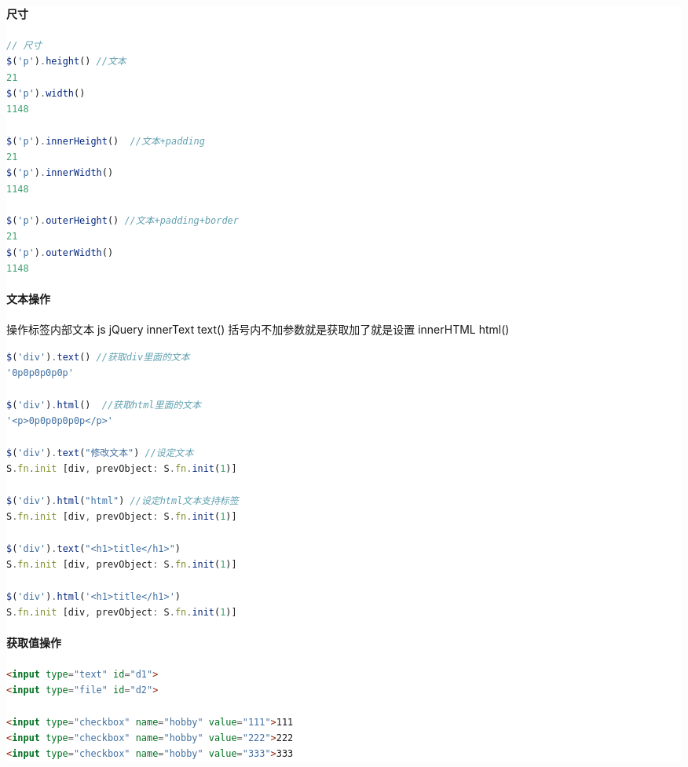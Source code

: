 #### 尺寸

~~~js 
// 尺寸
$('p').height() //文本
21
$('p').width()
1148

$('p').innerHeight()  //文本+padding
21
$('p').innerWidth()
1148

$('p').outerHeight() //文本+padding+border
21
$('p').outerWidth()
1148
~~~

#### 文本操作

操作标签内部文本
	js											jQuery
	innerText								text()  括号内不加参数就是获取加了就是设置
	innerHTML								html()

```js
$('div').text() //获取div里面的文本
'0p0p0p0p0p'

$('div').html()  //获取html里面的文本
'<p>0p0p0p0p0p</p>'

$('div').text("修改文本") //设定文本
S.fn.init [div, prevObject: S.fn.init(1)]

$('div').html("html") //设定html文本支持标签
S.fn.init [div, prevObject: S.fn.init(1)]

$('div').text("<h1>title</h1>")
S.fn.init [div, prevObject: S.fn.init(1)]

$('div').html('<h1>title</h1>')
S.fn.init [div, prevObject: S.fn.init(1)]
```

#### 获取值操作

```html
<input type="text" id="d1">
<input type="file" id="d2">

<input type="checkbox" name="hobby" value="111">111
<input type="checkbox" name="hobby" value="222">222
<input type="checkbox" name="hobby" value="333">333
```
